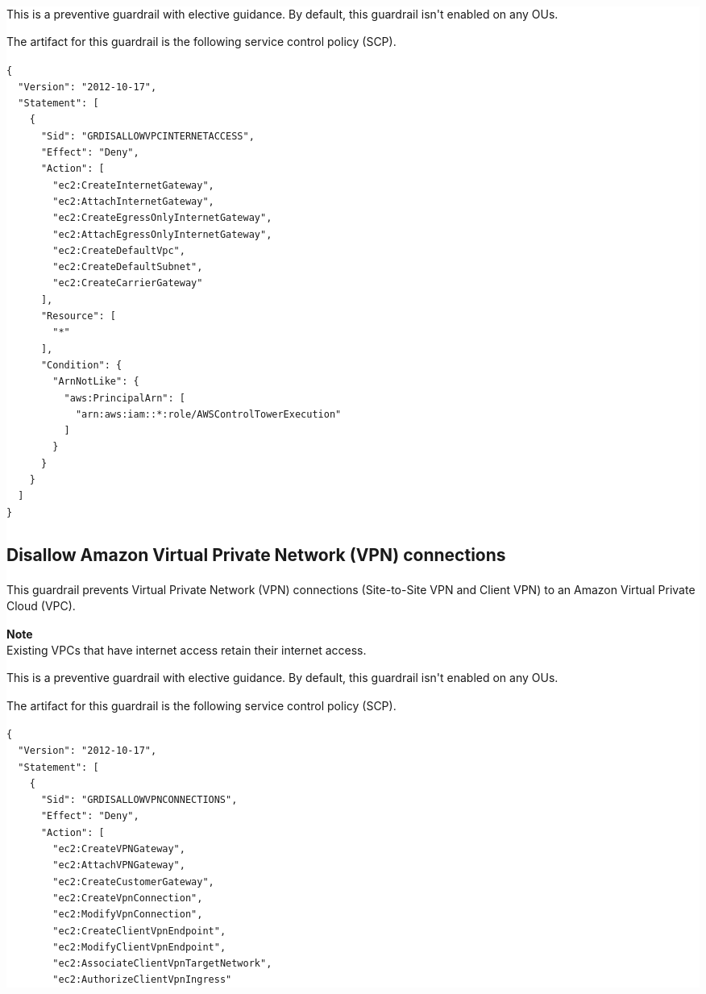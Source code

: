 This is a preventive guardrail with elective guidance\. By default, this guardrail isn't enabled on any OUs\. 

The artifact for this guardrail is the following service control policy \(SCP\)\. 

```
{
  "Version": "2012-10-17",
  "Statement": [
    {
      "Sid": "GRDISALLOWVPCINTERNETACCESS",
      "Effect": "Deny",
      "Action": [
        "ec2:CreateInternetGateway",
        "ec2:AttachInternetGateway",
        "ec2:CreateEgressOnlyInternetGateway",
        "ec2:AttachEgressOnlyInternetGateway",
        "ec2:CreateDefaultVpc",
        "ec2:CreateDefaultSubnet",
        "ec2:CreateCarrierGateway"
      ],
      "Resource": [
        "*"
      ],
      "Condition": {
        "ArnNotLike": {
          "aws:PrincipalArn": [
            "arn:aws:iam::*:role/AWSControlTowerExecution"
          ]
        }
      }
    }
  ]
}
```

## Disallow Amazon Virtual Private Network \(VPN\) connections<a name="prevent-vpn-connection"></a>

This guardrail prevents Virtual Private Network \(VPN\) connections \(Site\-to\-Site VPN and Client VPN\) to an Amazon Virtual Private Cloud \(VPC\)\. 

**Note**  
Existing VPCs that have internet access retain their internet access\.

This is a preventive guardrail with elective guidance\. By default, this guardrail isn't enabled on any OUs\. 

The artifact for this guardrail is the following service control policy \(SCP\)\. 

```
{
  "Version": "2012-10-17",
  "Statement": [
    {
      "Sid": "GRDISALLOWVPNCONNECTIONS",
      "Effect": "Deny",
      "Action": [
        "ec2:CreateVPNGateway",
        "ec2:AttachVPNGateway",
        "ec2:CreateCustomerGateway",
        "ec2:CreateVpnConnection",
        "ec2:ModifyVpnConnection",
        "ec2:CreateClientVpnEndpoint",
        "ec2:ModifyClientVpnEndpoint",
        "ec2:AssociateClientVpnTargetNetwork",
        "ec2:AuthorizeClientVpnIngress"
```
